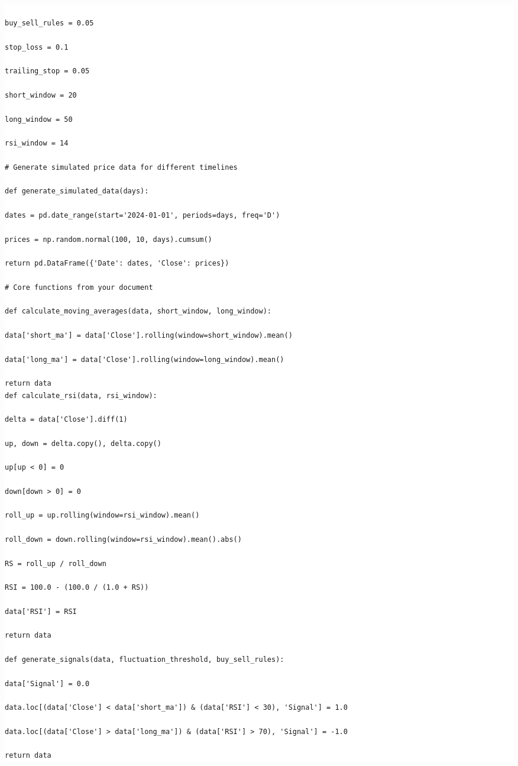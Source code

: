 ```

buy_sell_rules = 0.05

stop_loss = 0.1

trailing_stop = 0.05

short_window = 20

long_window = 50

rsi_window = 14

# Generate simulated price data for different timelines

def generate_simulated_data(days):

dates = pd.date_range(start='2024-01-01', periods=days, freq='D')

prices = np.random.normal(100, 10, days).cumsum()

return pd.DataFrame({'Date': dates, 'Close': prices})

# Core functions from your document

def calculate_moving_averages(data, short_window, long_window):

data['short_ma'] = data['Close'].rolling(window=short_window).mean()

data['long_ma'] = data['Close'].rolling(window=long_window).mean()

return data
def calculate_rsi(data, rsi_window):

delta = data['Close'].diff(1)

up, down = delta.copy(), delta.copy()

up[up < 0] = 0

down[down > 0] = 0

roll_up = up.rolling(window=rsi_window).mean()

roll_down = down.rolling(window=rsi_window).mean().abs()

RS = roll_up / roll_down

RSI = 100.0 - (100.0 / (1.0 + RS))

data['RSI'] = RSI

return data

def generate_signals(data, fluctuation_threshold, buy_sell_rules):

data['Signal'] = 0.0

data.loc[(data['Close'] < data['short_ma']) & (data['RSI'] < 30), 'Signal'] = 1.0

data.loc[(data['Close'] > data['long_ma']) & (data['RSI'] > 70), 'Signal'] = -1.0

return data
```